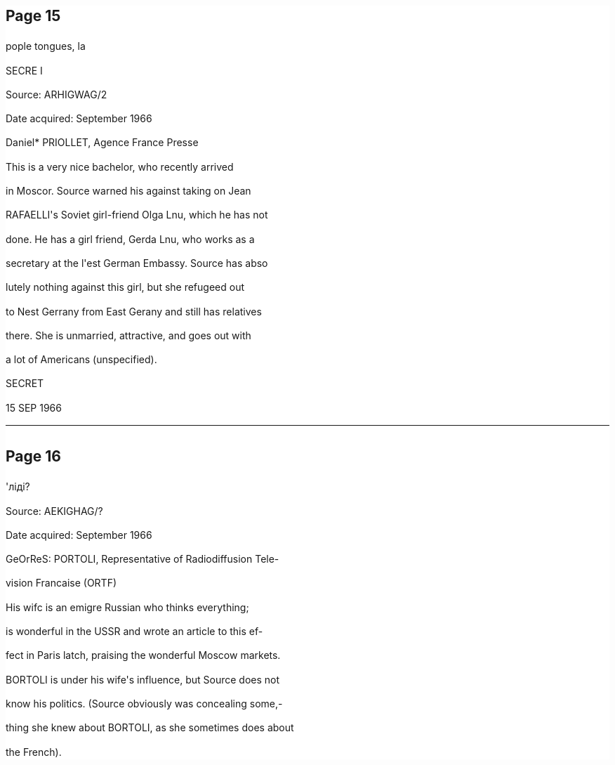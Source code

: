 
## Page 15

pople tongues, la

SECRE I

Source: ARHIGWAG/2

Date acquired: September 1966

Daniel* PRIOLLET, Agence France Presse

This is a very nice bachelor, who recently arrived

in Moscor. Source warned his against taking on Jean

RAFAELLI's Soviet girl-friend Olga Lnu, which he has not

done. He has a girl friend, Gerda Lnu, who works as a

secretary at the l'est German Embassy. Source has abso

lutely nothing against this girl, but she refugeed out

to Nest Gerrany from East Gerany and still has relatives

there. She is unmarried, attractive, and goes out with

a lot of Americans (unspecified).

SECRET

15 SEP 1966

---

## Page 16

'ліді?

Source: AEKIGHAG/?

Date acquired: September 1966

GeOrReS: PORTOLI, Representative of Radiodiffusion Tele-

vision Francaise (ORTF)

His wifc is an emigre Russian who thinks everything;

is wonderful in the USSR and wrote an article to this ef-

fect in Paris latch, praising the wonderful Moscow markets.

BORTOLI is under his wife's influence, but Source does not

know his politics. (Source obviously was concealing some,-

thing she knew about BORTOLI, as she sometimes does about

the French).
